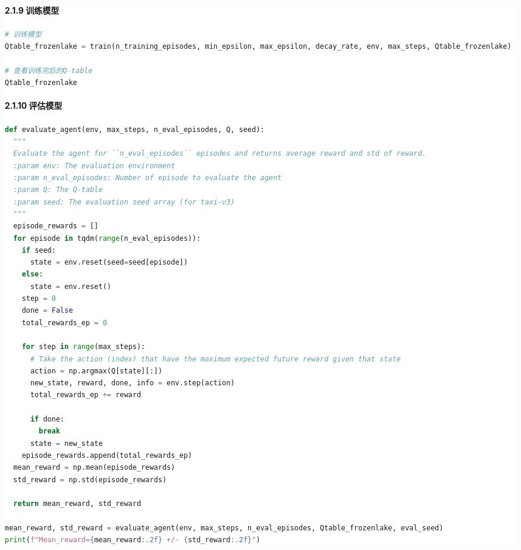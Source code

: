 

#### 2.1.9 训练模型

```python
# 训练模型
Qtable_frozenlake = train(n_training_episodes, min_epsilon, max_epsilon, decay_rate, env, max_steps, Qtable_frozenlake)

# 查看训练完后的Q-table
Qtable_frozenlake
```



#### 2.1.10 评估模型

```python
def evaluate_agent(env, max_steps, n_eval_episodes, Q, seed):
  """
  Evaluate the agent for ``n_eval_episodes`` episodes and returns average reward and std of reward.
  :param env: The evaluation environment
  :param n_eval_episodes: Number of episode to evaluate the agent
  :param Q: The Q-table
  :param seed: The evaluation seed array (for taxi-v3)
  """
  episode_rewards = []
  for episode in tqdm(range(n_eval_episodes)):
    if seed:
      state = env.reset(seed=seed[episode])
    else:
      state = env.reset()
    step = 0
    done = False
    total_rewards_ep = 0
    
    for step in range(max_steps):
      # Take the action (index) that have the maximum expected future reward given that state
      action = np.argmax(Q[state][:])
      new_state, reward, done, info = env.step(action)
      total_rewards_ep += reward
        
      if done:
        break
      state = new_state
    episode_rewards.append(total_rewards_ep)
  mean_reward = np.mean(episode_rewards)
  std_reward = np.std(episode_rewards)

  return mean_reward, std_reward

mean_reward, std_reward = evaluate_agent(env, max_steps, n_eval_episodes, Qtable_frozenlake, eval_seed)
print(f"Mean_reward={mean_reward:.2f} +/- {std_reward:.2f}")
```
